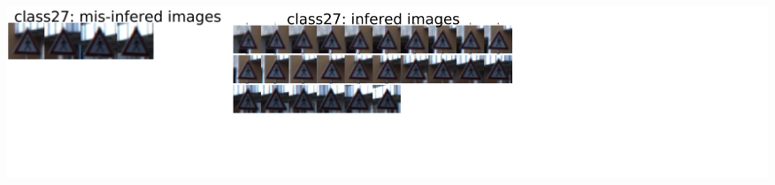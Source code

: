 <img width=250 src="./fig/class27_images_valid_failed.png"/>
<img width=320 src="./fig/class27_images_valid_infered.png"/><br>